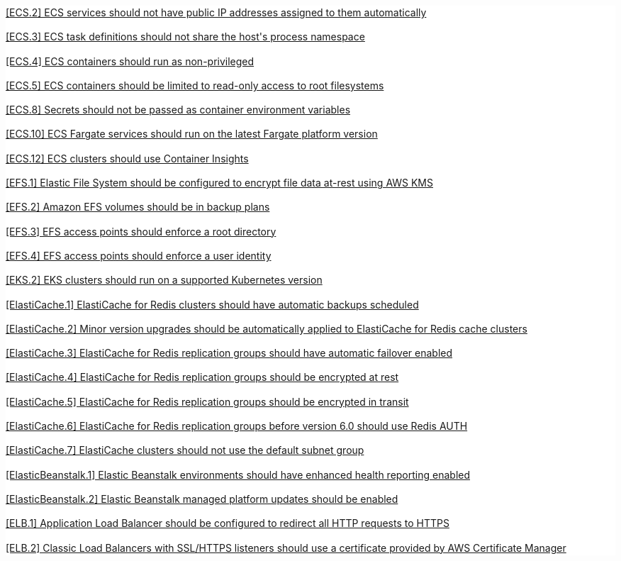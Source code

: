  [\[ECS\.2\] ECS services should not have public IP addresses assigned to them automatically](ecs-controls.md#ecs-2) 

 [\[ECS\.3\] ECS task definitions should not share the host's process namespace](ecs-controls.md#ecs-3) 

 [\[ECS\.4\] ECS containers should run as non\-privileged](ecs-controls.md#ecs-4) 

 [\[ECS\.5\] ECS containers should be limited to read\-only access to root filesystems](ecs-controls.md#ecs-5) 

 [\[ECS\.8\] Secrets should not be passed as container environment variables](ecs-controls.md#ecs-8) 

 [\[ECS\.10\] ECS Fargate services should run on the latest Fargate platform version](ecs-controls.md#ecs-10) 

 [\[ECS\.12\] ECS clusters should use Container Insights](ecs-controls.md#ecs-12) 

 [\[EFS\.1\] Elastic File System should be configured to encrypt file data at\-rest using AWS KMS](efs-controls.md#efs-1) 

 [\[EFS\.2\] Amazon EFS volumes should be in backup plans](efs-controls.md#efs-2) 

 [\[EFS\.3\] EFS access points should enforce a root directory](efs-controls.md#efs-3) 

 [\[EFS\.4\] EFS access points should enforce a user identity](efs-controls.md#efs-4) 

 [\[EKS\.2\] EKS clusters should run on a supported Kubernetes version](eks-controls.md#eks-2) 

 [\[ElastiCache\.1\] ElastiCache for Redis clusters should have automatic backups scheduled](elasticache-controls.md#elasticache-1) 

 [\[ElastiCache\.2\] Minor version upgrades should be automatically applied to ElastiCache for Redis cache clusters](elasticache-controls.md#elasticache-2) 

 [\[ElastiCache\.3\] ElastiCache for Redis replication groups should have automatic failover enabled](elasticache-controls.md#elasticache-3) 

 [\[ElastiCache\.4\] ElastiCache for Redis replication groups should be encrypted at rest](elasticache-controls.md#elasticache-4) 

 [\[ElastiCache\.5\] ElastiCache for Redis replication groups should be encrypted in transit](elasticache-controls.md#elasticache-5) 

 [\[ElastiCache\.6\] ElastiCache for Redis replication groups before version 6\.0 should use Redis AUTH](elasticache-controls.md#elasticache-6) 

 [\[ElastiCache\.7\] ElastiCache clusters should not use the default subnet group](elasticache-controls.md#elasticache-7) 

 [\[ElasticBeanstalk\.1\] Elastic Beanstalk environments should have enhanced health reporting enabled](elasticbeanstalk-controls.md#elasticbeanstalk-1) 

 [\[ElasticBeanstalk\.2\] Elastic Beanstalk managed platform updates should be enabled](elasticbeanstalk-controls.md#elasticbeanstalk-2) 

 [\[ELB\.1\] Application Load Balancer should be configured to redirect all HTTP requests to HTTPS](elb-controls.md#elb-1) 

 [\[ELB\.2\] Classic Load Balancers with SSL/HTTPS listeners should use a certificate provided by AWS Certificate Manager](elb-controls.md#elb-2) 
